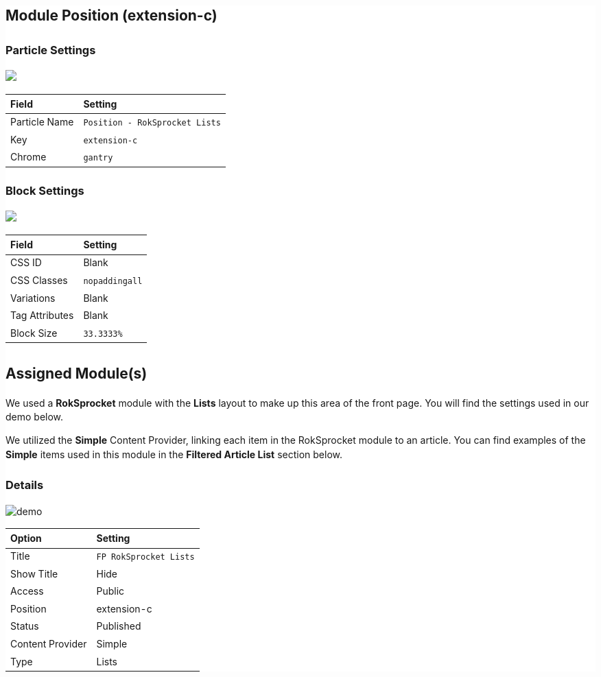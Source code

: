 ## Module Position (extension-c)

### Particle Settings

![](assets/demo_extension_13.jpeg)

| Field         | Setting                        |
| :-----        | :-----                         |
| Particle Name | `Position - RokSprocket Lists` |
| Key           | `extension-c`                  |
| Chrome        | `gantry`                       |

### Block Settings

![](assets/demo_extension_14.jpeg)

| Field          | Setting        |
| :-----         | :-----         |
| CSS ID         | Blank          |
| CSS Classes    | `nopaddingall` |
| Variations     | Blank          |
| Tag Attributes | Blank          |
| Block Size     | `33.3333%`     |

## Assigned Module(s)



We used a **RokSprocket** module with the **Lists** layout to make up this area of the front page. You will find the settings used in our demo below.

We utilized the **Simple** Content Provider, linking each item in the RokSprocket module to an article. You can find examples of the **Simple** items used in this module in the **Filtered Article List** section below.

### Details

![demo](assets/demo_extension_15.jpeg)

| Option           | Setting                |
| :----------      | :----------            |
| Title            | `FP RokSprocket Lists` |
| Show Title       | Hide                   |
| Access           | Public                 |
| Position         | extension-c            |
| Status           | Published              |
| Content Provider | Simple                 |
| Type             | Lists                  |
